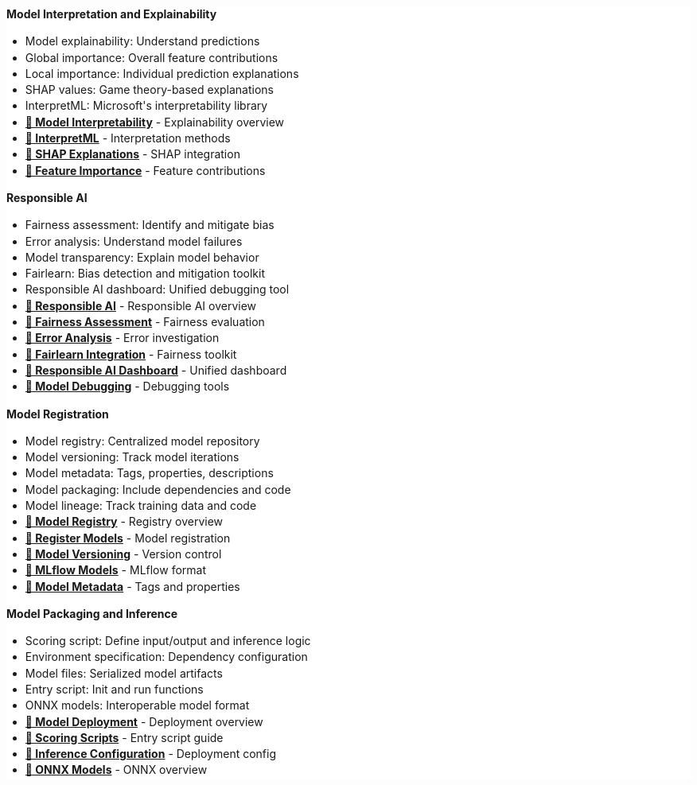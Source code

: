 **Model Interpretation and Explainability**
- Model explainability: Understand predictions
- Global importance: Overall feature contributions
- Local importance: Individual prediction explanations
- SHAP values: Game theory-based explanations
- InterpretML: Microsoft's interpretability library
- **[📖 Model Interpretability](https://learn.microsoft.com/en-us/azure/machine-learning/how-to-machine-learning-interpretability)** - Explainability overview
- **[📖 InterpretML](https://learn.microsoft.com/en-us/azure/machine-learning/how-to-machine-learning-interpretability-aml)** - Interpretation methods
- **[📖 SHAP Explanations](https://learn.microsoft.com/en-us/azure/machine-learning/how-to-machine-learning-interpretability-automl)** - SHAP integration
- **[📖 Feature Importance](https://learn.microsoft.com/en-us/azure/machine-learning/v1/how-to-machine-learning-interpretability-aml)** - Feature contributions

**Responsible AI**
- Fairness assessment: Identify and mitigate bias
- Error analysis: Understand model failures
- Model transparency: Explain model behavior
- Fairlearn: Bias detection and mitigation toolkit
- Responsible AI dashboard: Unified debugging tool
- **[📖 Responsible AI](https://learn.microsoft.com/en-us/azure/machine-learning/concept-responsible-ai)** - Responsible AI overview
- **[📖 Fairness Assessment](https://learn.microsoft.com/en-us/azure/machine-learning/how-to-responsible-ai-dashboard)** - Fairness evaluation
- **[📖 Error Analysis](https://learn.microsoft.com/en-us/azure/machine-learning/concept-error-analysis)** - Error investigation
- **[📖 Fairlearn Integration](https://learn.microsoft.com/en-us/azure/machine-learning/how-to-machine-learning-fairness-aml)** - Fairness toolkit
- **[📖 Responsible AI Dashboard](https://learn.microsoft.com/en-us/azure/machine-learning/concept-responsible-ai-dashboard)** - Unified dashboard
- **[📖 Model Debugging](https://learn.microsoft.com/en-us/azure/machine-learning/how-to-responsible-ai-scorecard)** - Debugging tools

**Model Registration**
- Model registry: Centralized model repository
- Model versioning: Track model iterations
- Model metadata: Tags, properties, descriptions
- Model packaging: Include dependencies and code
- Model lineage: Track training data and code
- **[📖 Model Registry](https://learn.microsoft.com/en-us/azure/machine-learning/concept-model-management-and-deployment)** - Registry overview
- **[📖 Register Models](https://learn.microsoft.com/en-us/azure/machine-learning/how-to-manage-models)** - Model registration
- **[📖 Model Versioning](https://learn.microsoft.com/en-us/azure/machine-learning/how-to-manage-models-mlflow)** - Version control
- **[📖 MLflow Models](https://learn.microsoft.com/en-us/azure/machine-learning/concept-mlflow-models)** - MLflow format
- **[📖 Model Metadata](https://learn.microsoft.com/en-us/azure/machine-learning/how-to-manage-models#model-metadata)** - Tags and properties

**Model Packaging and Inference**
- Scoring script: Define input/output and inference logic
- Environment specification: Dependency configuration
- Model files: Serialized model artifacts
- Entry script: Init and run functions
- ONNX models: Interoperable model format
- **[📖 Model Deployment](https://learn.microsoft.com/en-us/azure/machine-learning/how-to-deploy-online-endpoints)** - Deployment overview
- **[📖 Scoring Scripts](https://learn.microsoft.com/en-us/azure/machine-learning/how-to-deploy-advanced-entry-script)** - Entry script guide
- **[📖 Inference Configuration](https://learn.microsoft.com/en-us/azure/machine-learning/v1/how-to-deploy-and-where)** - Deployment config
- **[📖 ONNX Models](https://learn.microsoft.com/en-us/azure/machine-learning/concept-onnx)** - ONNX overview